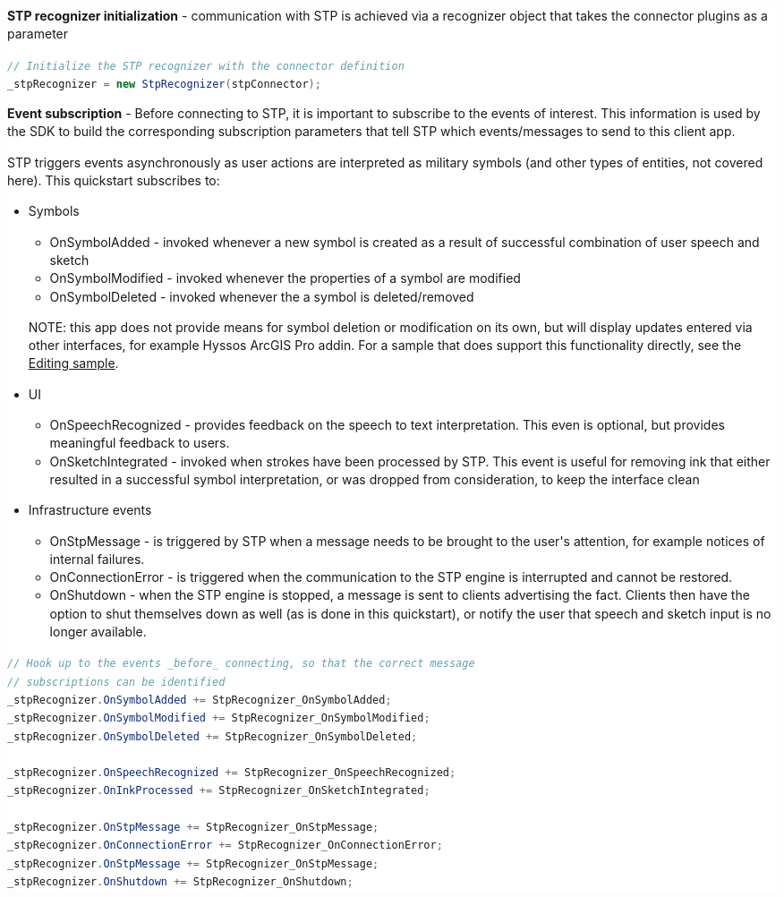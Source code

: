 **STP recognizer initialization** - communication with STP is achieved via a recognizer object that takes the connector plugins as a parameter 

```cs
// Initialize the STP recognizer with the connector definition
_stpRecognizer = new StpRecognizer(stpConnector);
```

**Event subscription** - Before connecting to STP, it is important to subscribe to the events of interest. This information is used by the SDK to build the corresponding subscription parameters that tell STP which events/messages to send to this client app.

STP triggers events asynchronously as user actions are interpreted as military symbols (and other types of entities, not covered here). This quickstart subscribes to:

* Symbols
    * OnSymbolAdded - invoked whenever a new symbol is created as a result of successful combination of user speech and sketch
    * OnSymbolModified - invoked whenever the properties of a symbol are modified
    * OnSymbolDeleted - invoked whenever the a symbol is deleted/removed

    NOTE:  this app does not provide means for symbol deletion or modification on its own, but will display updates entered via other interfaces, for example Hyssos ArcGIS Pro addin. 
For a sample that does support this functionality directly, see the [Editing sample](../samples/EditingSample/).
* UI 
    * OnSpeechRecognized - provides feedback on the speech to text interpretation. This even is optional, but provides meaningful feedback to users. 
    * OnSketchIntegrated - invoked when strokes have been processed by STP. This event is useful for removing ink that either resulted in a successful symbol interpretation, or was dropped from consideration, to keep the interface clean
* Infrastructure events
    * OnStpMessage - is triggered by STP when a message needs to be brought to the user's attention, for example notices of internal failures.
    * OnConnectionError - is triggered when the communication to the STP engine is interrupted and cannot be restored.
    * OnShutdown - when the STP engine is stopped, a message is sent to clients advertising the fact. Clients then have the option to shut themselves down as well (as is done in this quickstart), or notify the user that speech and sketch input 
    is no longer available.




```cs
// Hook up to the events _before_ connecting, so that the correct message 
// subscriptions can be identified
_stpRecognizer.OnSymbolAdded += StpRecognizer_OnSymbolAdded;
_stpRecognizer.OnSymbolModified += StpRecognizer_OnSymbolModified;
_stpRecognizer.OnSymbolDeleted += StpRecognizer_OnSymbolDeleted;

_stpRecognizer.OnSpeechRecognized += StpRecognizer_OnSpeechRecognized;
_stpRecognizer.OnInkProcessed += StpRecognizer_OnSketchIntegrated;

_stpRecognizer.OnStpMessage += StpRecognizer_OnStpMessage;
_stpRecognizer.OnConnectionError += StpRecognizer_OnConnectionError;
_stpRecognizer.OnStpMessage += StpRecognizer_OnStpMessage;
_stpRecognizer.OnShutdown += StpRecognizer_OnShutdown;
```
